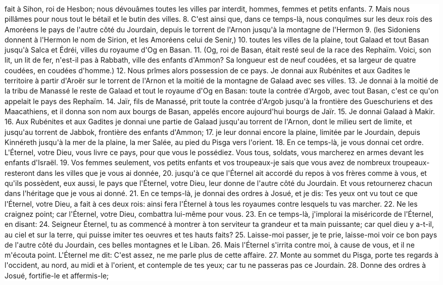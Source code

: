fait &agrave; Sihon, roi de Hesbon; nous d&eacute;vou&acirc;mes toutes
les villes par interdit, hommes, femmes et petits enfants.
7. Mais nous pill&acirc;mes pour nous tout le b&eacute;tail et le butin
des villes.
8. C'est ainsi que, dans ce temps-l&agrave;, nous conqu&icirc;mes sur
les deux rois des Amor&eacute;ens le pays de l'autre c&ocirc;t&eacute;
du Jourdain, depuis le torrent de l'Arnon jusqu'&agrave; la montagne de
l'Hermon
9. (les Sidoniens donnent &agrave; l'Hermon le nom de Sirion, et les
Amor&eacute;ens celui de Senir,)
10. toutes les villes de la plaine, tout Galaad et tout Basan jusqu'&agrave;
Salca et &Eacute;dr&eacute;i, villes du royaume d'Og en Basan.
11. (Og, roi de Basan, &eacute;tait rest&eacute; seul de la race des
Repha&iuml;m. Voici, son lit, un lit de fer, n'est-il pas &agrave; Rabbath,
ville des enfants d'Ammon? Sa longueur est de neuf coud&eacute;es, et sa
largeur de quatre coud&eacute;es, en coud&eacute;es d'homme.)
12. Nous pr&icirc;mes alors possession de ce pays. Je donnai aux Rub&eacute;nites
et aux Gadites le territoire &agrave; partir d'Aro&euml;r sur le torrent
de l'Arnon et la moiti&eacute; de la montagne de Galaad avec ses villes.
13. Je donnai &agrave; la moiti&eacute; de la tribu de Manass&eacute;
le reste de Galaad et tout le royaume d'Og en Basan: toute la contr&eacute;e
d'Argob, avec tout Basan, c'est ce qu'on appelait le pays des Repha&iuml;m.
14. Ja&iuml;r, fils de Manass&eacute;, prit toute la contr&eacute;e d'Argob
jusqu'&agrave; la fronti&egrave;re des Gueschuriens et des Maacathiens,
et il donna son nom aux bourgs de Basan, appel&eacute;s encore aujourd'hui
bourgs de Ja&iuml;r.
15. Je donnai Galaad &agrave; Makir.
16. Aux Rub&eacute;nites et aux Gadites je donnai une partie de Galaad
jusqu'au torrent de l'Arnon, dont le milieu sert de limite, et jusqu'au
torrent de Jabbok, fronti&egrave;re des enfants d'Ammon;
17. je leur donnai encore la plaine, limit&eacute;e par le Jourdain,
depuis Kinn&eacute;reth jusqu'&agrave; la mer de la plaine, la mer Sal&eacute;e,
au pied du Pisga vers l'orient.
18. En ce temps-l&agrave;, je vous donnai cet ordre. L'&Eacute;ternel,
votre Dieu, vous livre ce pays, pour que vous le poss&eacute;diez. Vous
tous, soldats, vous marcherez en armes devant les enfants d'Isra&euml;l.
19. Vos femmes seulement, vos petits enfants et vos troupeaux-je sais
que vous avez de nombreux troupeaux-resteront dans les villes que je vous
ai donn&eacute;e,
20. jusqu'&agrave; ce que l'&Eacute;ternel ait accord&eacute; du repos
&agrave; vos fr&egrave;res comme &agrave; vous, et qu'ils poss&egrave;dent,
eux aussi, le pays que l'&Eacute;ternel, votre Dieu, leur donne de l'autre
c&ocirc;t&eacute; du Jourdain. Et vous retournerez chacun dans l'h&eacute;ritage
que je vous ai donn&eacute;.
21. En ce temps-l&agrave;, je donnai des ordres &agrave; Josu&eacute;,
et je dis: Tes yeux ont vu tout ce que l'&Eacute;ternel, votre Dieu, a
fait &agrave; ces deux rois: ainsi fera l'&Eacute;ternel &agrave; tous
les royaumes contre lesquels tu vas marcher.
22. Ne les craignez point; car l'&Eacute;ternel, votre Dieu, combattra
lui-m&ecirc;me pour vous.
23. En ce temps-l&agrave;, j'implorai la mis&eacute;ricorde de l'&Eacute;ternel,
en disant:
24. Seigneur &Eacute;ternel, tu as commenc&eacute; &agrave; montrer &agrave;
ton serviteur ta grandeur et ta main puissante; car quel dieu y a-t-il,
au ciel et sur la terre, qui puisse imiter tes oeuvres et tes hauts faits?
25. Laisse-moi passer, je te prie, laisse-moi voir ce bon pays de l'autre
c&ocirc;t&eacute; du Jourdain, ces belles montagnes et le Liban.
26. Mais l'&Eacute;ternel s'irrita contre moi, &agrave; cause de vous,
et il ne m'&eacute;couta point. L'&Eacute;ternel me dit: C'est assez, ne
me parle plus de cette affaire.
27. Monte au sommet du Pisga, porte tes regards &agrave; l'occident,
au nord, au midi et &agrave; l'orient, et contemple de tes yeux; car tu
ne passeras pas ce Jourdain.
28. Donne des ordres &agrave; Josu&eacute;, fortifie-le et affermis-le;